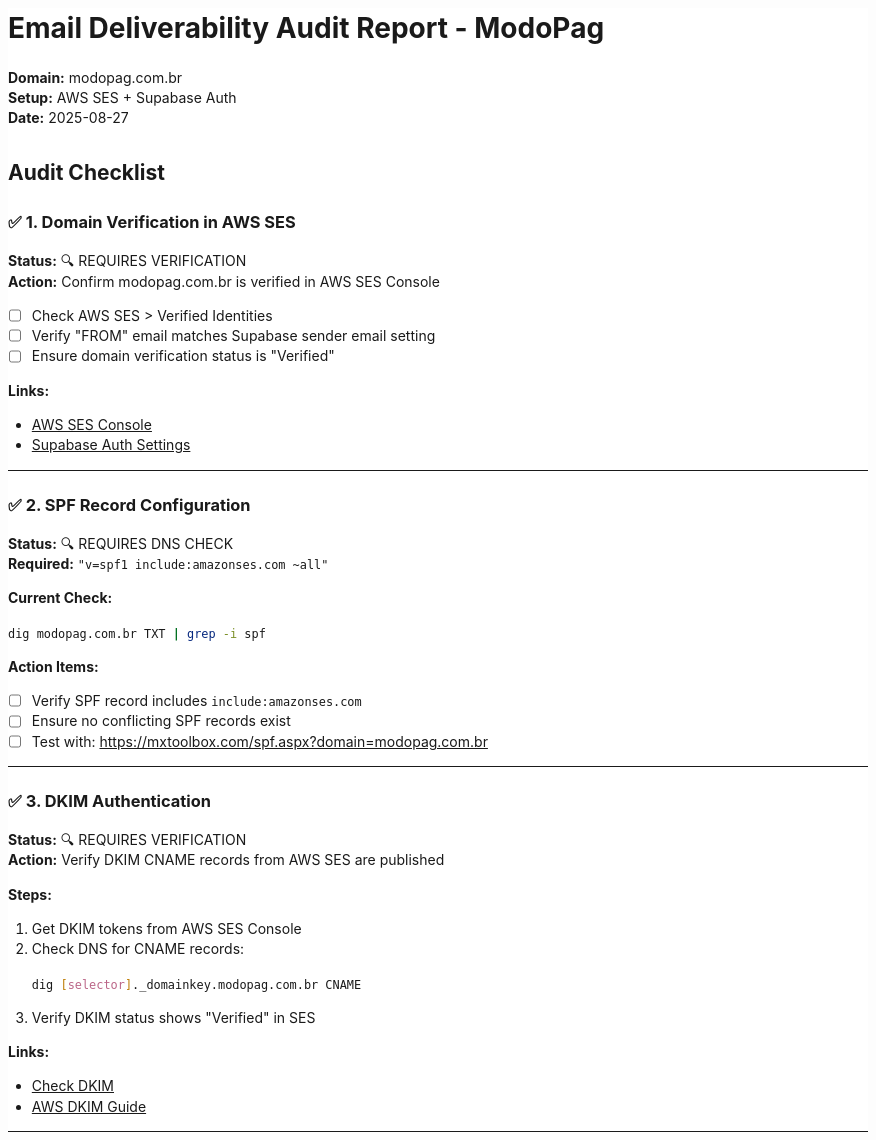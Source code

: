 # Email Deliverability Audit Report - ModoPag
**Domain:** modopag.com.br  
**Setup:** AWS SES + Supabase Auth  
**Date:** 2025-08-27

## Audit Checklist

### ✅ 1. Domain Verification in AWS SES
**Status:** 🔍 REQUIRES VERIFICATION  
**Action:** Confirm modopag.com.br is verified in AWS SES Console  
- [ ] Check AWS SES > Verified Identities
- [ ] Verify "FROM" email matches Supabase sender email setting
- [ ] Ensure domain verification status is "Verified"

**Links:**
- [AWS SES Console](https://console.aws.amazon.com/ses/)
- [Supabase Auth Settings](https://supabase.com/dashboard/project/sqroxesqxyzyxzywkybc/auth/providers)

---

### ✅ 2. SPF Record Configuration  
**Status:** 🔍 REQUIRES DNS CHECK  
**Required:** `"v=spf1 include:amazonses.com ~all"`  

**Current Check:**
```bash
dig modopag.com.br TXT | grep -i spf
```

**Action Items:**
- [ ] Verify SPF record includes `include:amazonses.com`
- [ ] Ensure no conflicting SPF records exist
- [ ] Test with: https://mxtoolbox.com/spf.aspx?domain=modopag.com.br

---

### ✅ 3. DKIM Authentication
**Status:** 🔍 REQUIRES VERIFICATION  
**Action:** Verify DKIM CNAME records from AWS SES are published

**Steps:**
1. Get DKIM tokens from AWS SES Console
2. Check DNS for CNAME records:
   ```bash
   dig [selector]._domainkey.modopag.com.br CNAME
   ```
3. Verify DKIM status shows "Verified" in SES

**Links:**
- [Check DKIM](https://mxtoolbox.com/dkim.aspx?domain=modopag.com.br)
- [AWS DKIM Guide](https://docs.aws.amazon.com/ses/latest/dg/send-email-authentication-dkim.html)

---